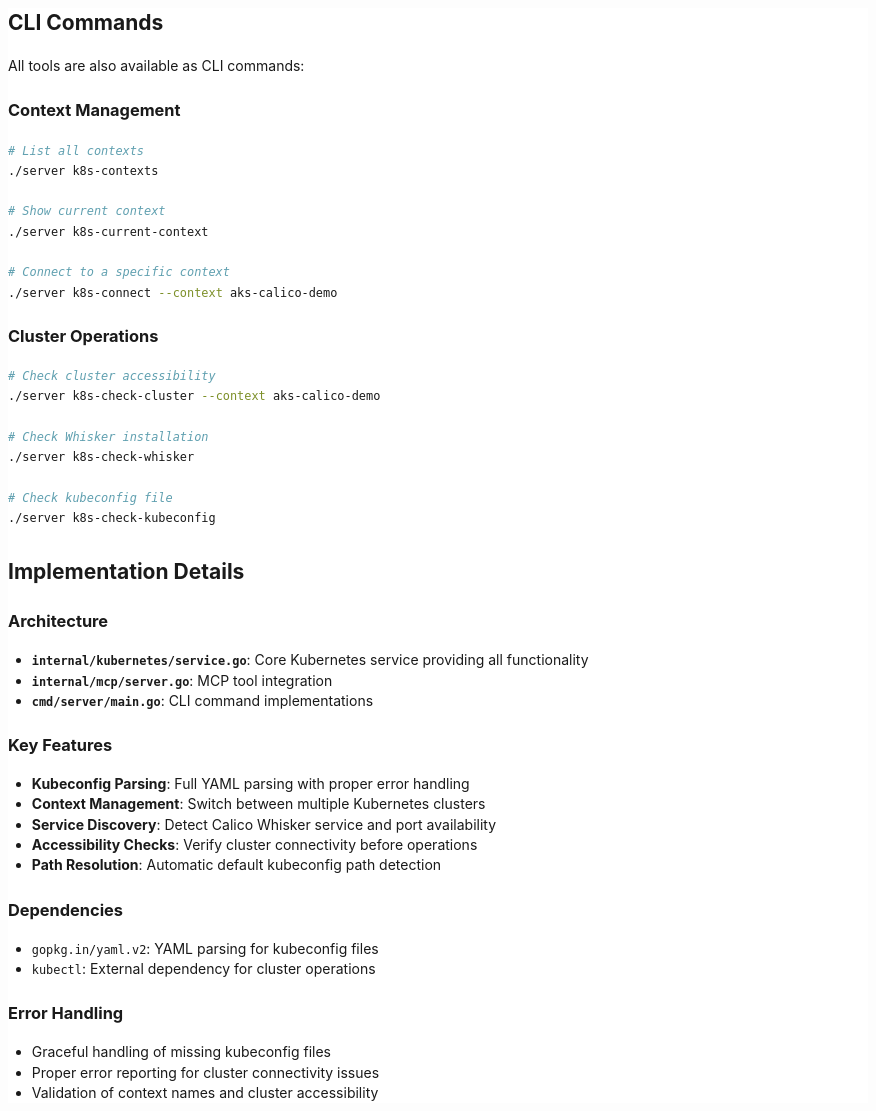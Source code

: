 ## CLI Commands

All tools are also available as CLI commands:

### Context Management
```bash
# List all contexts
./server k8s-contexts

# Show current context
./server k8s-current-context

# Connect to a specific context
./server k8s-connect --context aks-calico-demo
```

### Cluster Operations
```bash
# Check cluster accessibility
./server k8s-check-cluster --context aks-calico-demo

# Check Whisker installation
./server k8s-check-whisker

# Check kubeconfig file
./server k8s-check-kubeconfig
```

## Implementation Details

### Architecture
- **`internal/kubernetes/service.go`**: Core Kubernetes service providing all functionality
- **`internal/mcp/server.go`**: MCP tool integration 
- **`cmd/server/main.go`**: CLI command implementations

### Key Features
- **Kubeconfig Parsing**: Full YAML parsing with proper error handling
- **Context Management**: Switch between multiple Kubernetes clusters
- **Service Discovery**: Detect Calico Whisker service and port availability
- **Accessibility Checks**: Verify cluster connectivity before operations
- **Path Resolution**: Automatic default kubeconfig path detection

### Dependencies
- `gopkg.in/yaml.v2`: YAML parsing for kubeconfig files
- `kubectl`: External dependency for cluster operations

### Error Handling
- Graceful handling of missing kubeconfig files
- Proper error reporting for cluster connectivity issues
- Validation of context names and cluster accessibility
